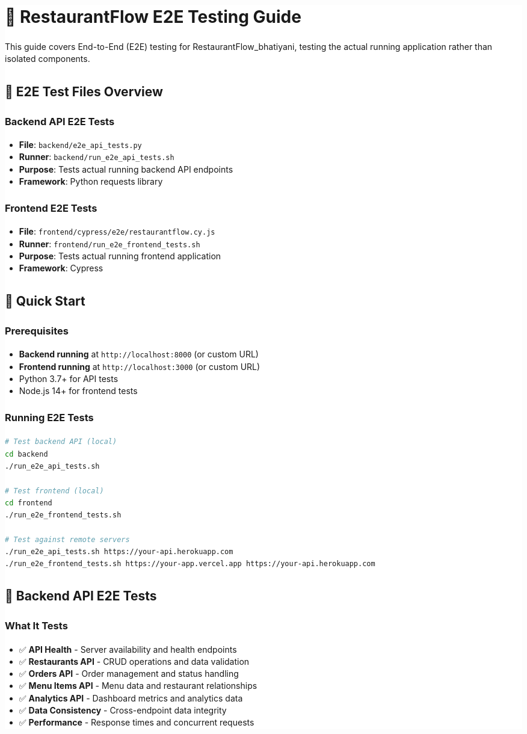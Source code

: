 # 🧪 RestaurantFlow E2E Testing Guide

This guide covers End-to-End (E2E) testing for RestaurantFlow_bhatiyani, testing the actual running application rather than isolated components.

## 📁 E2E Test Files Overview

### Backend API E2E Tests
- **File**: `backend/e2e_api_tests.py`
- **Runner**: `backend/run_e2e_api_tests.sh`
- **Purpose**: Tests actual running backend API endpoints
- **Framework**: Python requests library

### Frontend E2E Tests
- **File**: `frontend/cypress/e2e/restaurantflow.cy.js`
- **Runner**: `frontend/run_e2e_frontend_tests.sh`
- **Purpose**: Tests actual running frontend application
- **Framework**: Cypress

## 🚀 Quick Start

### Prerequisites
- **Backend running** at `http://localhost:8000` (or custom URL)
- **Frontend running** at `http://localhost:3000` (or custom URL)
- Python 3.7+ for API tests
- Node.js 14+ for frontend tests

### Running E2E Tests

```bash
# Test backend API (local)
cd backend
./run_e2e_api_tests.sh

# Test frontend (local)
cd frontend
./run_e2e_frontend_tests.sh

# Test against remote servers
./run_e2e_api_tests.sh https://your-api.herokuapp.com
./run_e2e_frontend_tests.sh https://your-app.vercel.app https://your-api.herokuapp.com
```

## 🔧 Backend API E2E Tests

### What It Tests
- ✅ **API Health** - Server availability and health endpoints
- ✅ **Restaurants API** - CRUD operations and data validation
- ✅ **Orders API** - Order management and status handling
- ✅ **Menu Items API** - Menu data and restaurant relationships
- ✅ **Analytics API** - Dashboard metrics and analytics data
- ✅ **Data Consistency** - Cross-endpoint data integrity
- ✅ **Performance** - Response times and concurrent requests
